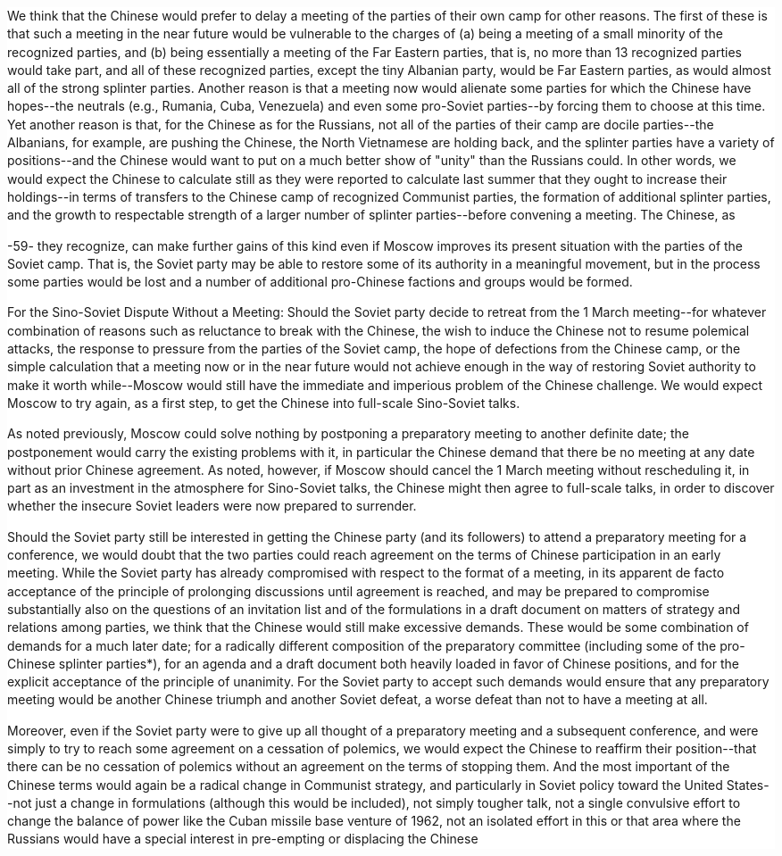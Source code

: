We think that the Chinese would prefer to delay a meeting of the parties of their own camp for other reasons. The first of these is that such a meeting in the near future would be vulnerable to the charges of (a) being a meeting of a small minority of the recognized parties, and (b) being essentially a meeting of the Far Eastern parties, that is, no more than 13 recognized parties would take part, and all of these recognized parties, except the tiny Albanian party, would be Far Eastern parties, as would almost all of the strong splinter parties. Another reason is that a meeting now would alienate some parties for which the Chinese have hopes--the neutrals (e.g., Rumania, Cuba, Venezuela) and even some pro-Soviet parties--by forcing them to choose at this time. Yet another reason is that, for the Chinese as for the Russians, not all of the parties of their camp are docile parties--the Albanians, for example, are pushing the Chinese, the North Vietnamese are holding back, and the splinter parties have a variety of positions--and the Chinese would want to put on a much better show of "unity" than the Russians could. In other words, we would expect the Chinese to calculate still as they were reported to calculate last summer that they ought to increase their holdings--in terms of transfers to the Chinese camp of recognized Communist parties, the formation of additional splinter parties, and the growth to respectable strength of a larger number of splinter parties--before convening a meeting. The Chinese, as

-59- they recognize, can make further gains of this kind even if Moscow improves its present situation with the parties of the Soviet camp. That is, the Soviet party may be able to restore some of its authority in a meaningful movement, but in the process some parties would be lost and a number of additional pro-Chinese factions and groups would be formed.

For the Sino-Soviet Dispute Without a Meeting: Should the Soviet party decide to retreat from the 1 March meeting--for whatever combination of reasons such as reluctance to break with the Chinese, the wish to induce the Chinese not to resume polemical attacks, the response to pressure from the parties of the Soviet camp, the hope of defections from the Chinese camp, or the simple calculation that a meeting now or in the near future would not achieve enough in the way of restoring Soviet authority to make it worth while--Moscow would still have the immediate and imperious problem of the Chinese challenge. We would expect Moscow to try again, as a first step, to get the Chinese into full-scale Sino-Soviet talks.

As noted previously, Moscow could solve nothing by postponing a preparatory meeting to another definite date; the postponement would carry the existing problems with it, in particular the Chinese demand that there be no meeting at any date without prior Chinese agreement. As noted, however, if Moscow should cancel the 1 March meeting without rescheduling it, in part as an investment in the atmosphere for Sino-Soviet talks, the Chinese might then agree to full-scale talks, in order to discover whether the insecure Soviet leaders were now prepared to surrender.

Should the Soviet party still be interested in getting the Chinese party (and its followers) to attend a preparatory meeting for a conference, we would doubt that the two parties could reach agreement on the terms of Chinese participation in an early meeting. While the Soviet party has already compromised with respect to the format of a meeting, in its apparent de facto acceptance of the principle of prolonging discussions until agreement is reached, and may be prepared to compromise substantially also on the questions of an invitation list and of the formulations in a draft document on matters of strategy and relations among parties, we think that the Chinese would still make excessive demands. These would be some combination of demands for a much later date; for a radically different composition of the preparatory committee (including some of the pro-Chinese splinter parties*), for an agenda and a draft document both heavily loaded in favor of Chinese positions, and for the explicit acceptance of the principle of unanimity. For the Soviet party to accept such demands would ensure that any preparatory meeting would be another Chinese triumph and another Soviet defeat, a worse defeat than not to have a meeting at all.

Moreover, even if the Soviet party were to give up all thought of a preparatory meeting and a subsequent conference, and were simply to try to reach some agreement on a cessation of polemics, we would expect the Chinese to reaffirm their position--that there can be no cessation of polemics without an agreement on the terms of stopping them. And the most important of the Chinese terms would again be a radical change in Communist strategy, and particularly in Soviet policy toward the United States--not just a change in formulations (although this would be included), not simply tougher talk, not a single convulsive effort to change the balance of power like the Cuban missile base venture of 1962, not an isolated effort in this or that area where the Russians would have a special interest in pre-empting or displacing the Chinese
